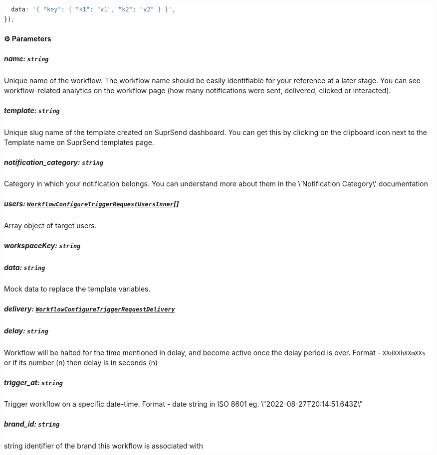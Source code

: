 ```typescript
  data: '{ "key": { "k1": "v1", "k2": "v2" } }',
});
```

#### ⚙️ Parameters<a id="⚙️-parameters"></a>

##### name: `string`<a id="name-string"></a>

Unique name of the workflow. The workflow name should be easily identifiable for your reference at a later stage. You can see workflow-related analytics on the workflow page (how many notifications were sent, delivered, clicked or interacted).

##### template: `string`<a id="template-string"></a>

Unique slug name of the template created on SuprSend dashboard. You can get this by clicking on the clipboard icon next to the Template name on SuprSend templates page.

##### notification_category: `string`<a id="notification_category-string"></a>

Category in which your notification belongs. You can understand more about them in the \\\'Notification Category\\\' documentation

##### users: [`WorkflowConfigureTriggerRequestUsersInner`](./models/workflow-configure-trigger-request-users-inner.ts)[]<a id="users-workflowconfiguretriggerrequestusersinnermodelsworkflow-configure-trigger-request-users-innerts"></a>

Array object of target users.

##### workspaceKey: `string`<a id="workspacekey-string"></a>

##### data: `string`<a id="data-string"></a>

Mock data to replace the template variables.

##### delivery: [`WorkflowConfigureTriggerRequestDelivery`](./models/workflow-configure-trigger-request-delivery.ts)<a id="delivery-workflowconfiguretriggerrequestdeliverymodelsworkflow-configure-trigger-request-deliveryts"></a>

##### delay: `string`<a id="delay-string"></a>

Workflow will be halted for the time mentioned in delay, and become active once the delay period is over. Format - `XXdXXhXXmXXs` or if its number (n) then delay is in seconds (n)

##### trigger_at: `string`<a id="trigger_at-string"></a>

Trigger workflow on a specific date-time. Format - date string in ISO 8601 eg. \\\"2022-08-27T20:14:51.643Z\\\"

##### brand_id: `string`<a id="brand_id-string"></a>

string identifier of the brand this workflow is associated with
